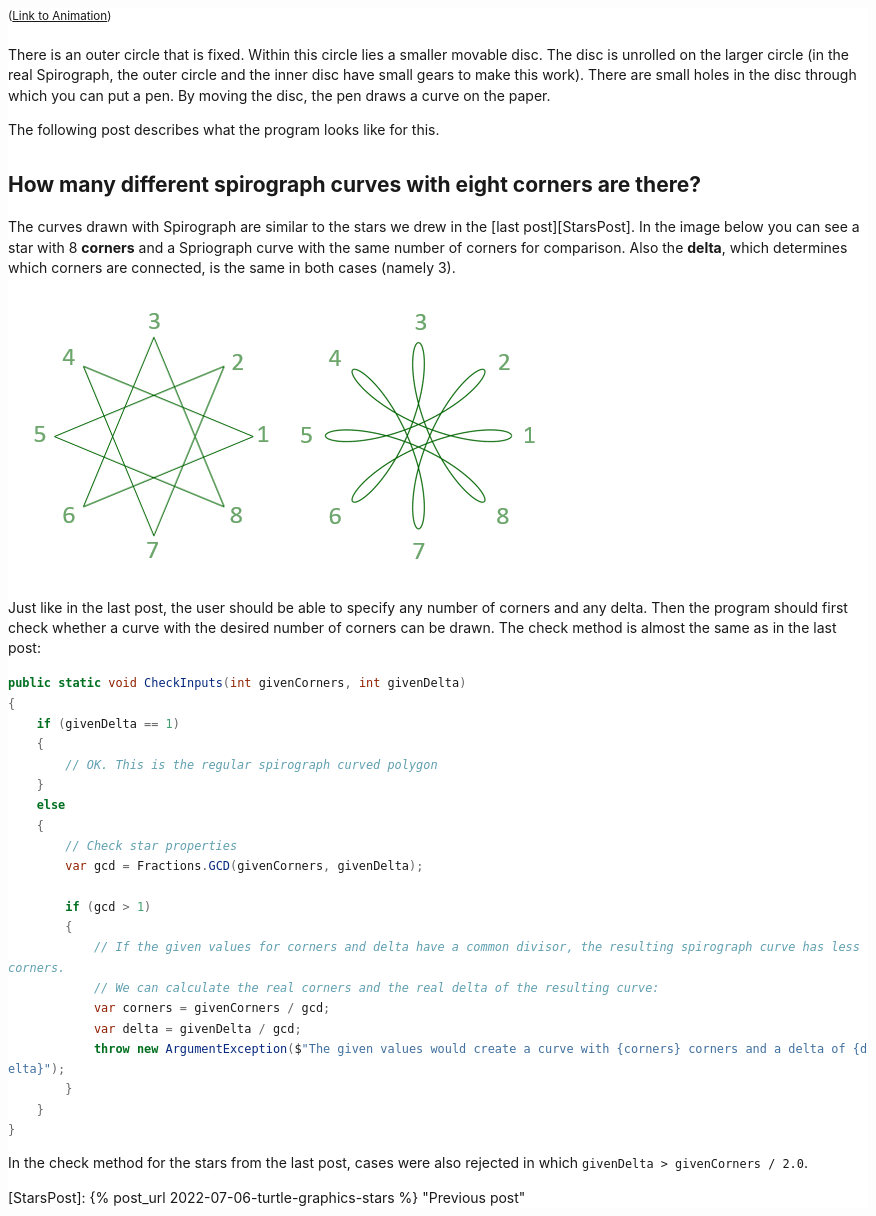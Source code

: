 <sup>([Link to Animation](/woopec_docs/WoopecAnimationExamples.html#spirowithwheels))</sup>

There is an outer circle that is fixed. Within this circle lies a smaller movable disc. The disc is unrolled on the larger circle (in the real Spirograph, the outer circle and the inner disc have small gears to make this work). There are small holes in the disc through which you can put a pen. By moving the disc, the pen draws a curve on the paper.

The following post describes what the program looks like for this.

## How many different spirograph curves with eight corners are there?

The curves drawn with Spirograph are similar to the stars we drew in the [last post][StarsPost]. In the image below you can see a star with 8 **corners** and a Spriograph curve with the same number of corners for comparison. Also the **delta**, which determines which corners are connected, is the same in both cases (namely 3).

![Spirograph curve connection of corners](/assets/images/WoopecSpirographConnections.png)

Just like in the last post, the user should be able to specify any number of corners and any delta. Then the program should first check whether a curve with the desired number of corners can be drawn. The check method is almost the same as in the last post:

```c#
public static void CheckInputs(int givenCorners, int givenDelta)
{
    if (givenDelta == 1)
    {
        // OK. This is the regular spirograph curved polygon
    }
    else
    {
        // Check star properties
        var gcd = Fractions.GCD(givenCorners, givenDelta);

        if (gcd > 1)
        {
            // If the given values for corners and delta have a common divisor, the resulting spirograph curve has less corners.
            // We can calculate the real corners and the real delta of the resulting curve:
            var corners = givenCorners / gcd;
            var delta = givenDelta / gcd;
            throw new ArgumentException($"The given values would create a curve with {corners} corners and a delta of {delta}");
        }
    }
}
```
In the check method for the stars from the last post, cases were also rejected in which
    `givenDelta > givenCorners / 2.0`.

[SpirographWikipedia]: https://en.wikipedia.org/wiki/Spirograph "Spirograph - Wikipedia"
[HypoWikipedia]: https://en.wikipedia.org/wiki/Hypotrochoid "Hypotrochoid - Wikipedia "
[KoellerSpiro]: http://www.mathematische-basteleien.de/spirographs.htm "Spirograph -Mathematische-basteleien.de"
[KoellerStartseite]: http://www.mathematische-basteleien.de "Mathematische Basteleien"
[StarsPost]: {% post_url 2022-07-06-turtle-graphics-stars %} "Previous post"